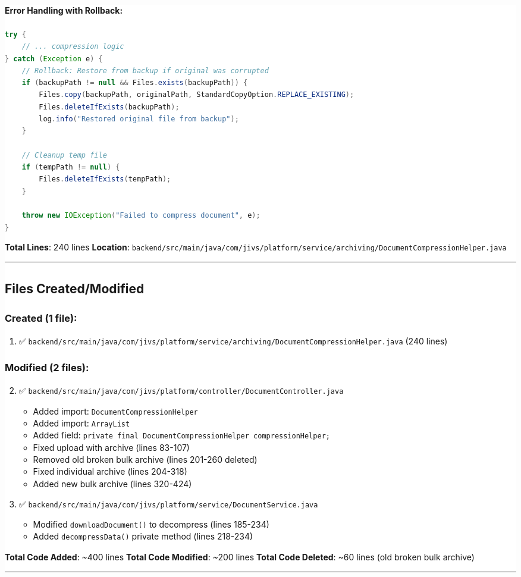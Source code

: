 #### Error Handling with Rollback:
```java
try {
    // ... compression logic
} catch (Exception e) {
    // Rollback: Restore from backup if original was corrupted
    if (backupPath != null && Files.exists(backupPath)) {
        Files.copy(backupPath, originalPath, StandardCopyOption.REPLACE_EXISTING);
        Files.deleteIfExists(backupPath);
        log.info("Restored original file from backup");
    }

    // Cleanup temp file
    if (tempPath != null) {
        Files.deleteIfExists(tempPath);
    }

    throw new IOException("Failed to compress document", e);
}
```

**Total Lines**: 240 lines
**Location**: `backend/src/main/java/com/jivs/platform/service/archiving/DocumentCompressionHelper.java`

---

## Files Created/Modified

### Created (1 file):
1. ✅ `backend/src/main/java/com/jivs/platform/service/archiving/DocumentCompressionHelper.java` (240 lines)

### Modified (2 files):
2. ✅ `backend/src/main/java/com/jivs/platform/controller/DocumentController.java`
   - Added import: `DocumentCompressionHelper`
   - Added import: `ArrayList`
   - Added field: `private final DocumentCompressionHelper compressionHelper;`
   - Fixed upload with archive (lines 83-107)
   - Removed old broken bulk archive (lines 201-260 deleted)
   - Fixed individual archive (lines 204-318)
   - Added new bulk archive (lines 320-424)

3. ✅ `backend/src/main/java/com/jivs/platform/service/DocumentService.java`
   - Modified `downloadDocument()` to decompress (lines 185-234)
   - Added `decompressData()` private method (lines 218-234)

**Total Code Added**: ~400 lines
**Total Code Modified**: ~200 lines
**Total Code Deleted**: ~60 lines (old broken bulk archive)

---
